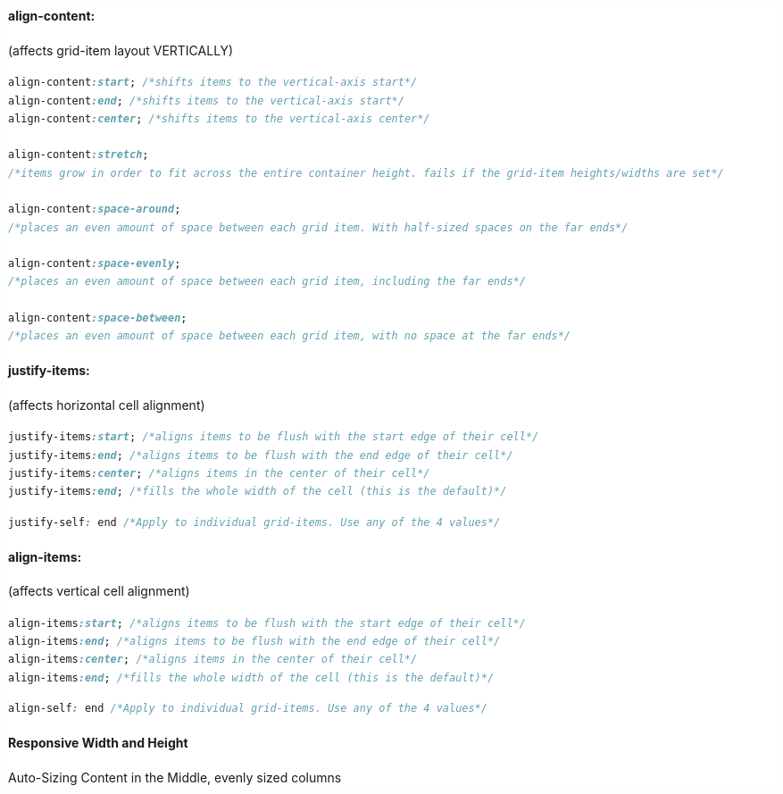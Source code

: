 #### align-content:  

(affects grid-item layout VERTICALLY)

```css
align-content:start; /*shifts items to the vertical-axis start*/
align-content:end; /*shifts items to the vertical-axis start*/
align-content:center; /*shifts items to the vertical-axis center*/

align-content:stretch; 
/*items grow in order to fit across the entire container height. fails if the grid-item heights/widths are set*/

align-content:space-around; 
/*places an even amount of space between each grid item. With half-sized spaces on the far ends*/

align-content:space-evenly; 
/*places an even amount of space between each grid item, including the far ends*/

align-content:space-between; 
/*places an even amount of space between each grid item, with no space at the far ends*/
```

#### justify-items:  

(affects horizontal cell alignment)

```css
justify-items:start; /*aligns items to be flush with the start edge of their cell*/
justify-items:end; /*aligns items to be flush with the end edge of their cell*/
justify-items:center; /*aligns items in the center of their cell*/
justify-items:end; /*fills the whole width of the cell (this is the default)*/
```

```css
justify-self: end /*Apply to individual grid-items. Use any of the 4 values*/
```

#### align-items:  

(affects vertical cell alignment)

```css
align-items:start; /*aligns items to be flush with the start edge of their cell*/
align-items:end; /*aligns items to be flush with the end edge of their cell*/
align-items:center; /*aligns items in the center of their cell*/
align-items:end; /*fills the whole width of the cell (this is the default)*/
```

```css
align-self: end	/*Apply to individual grid-items. Use any of the 4 values*/
```

#### Responsive Width and Height

Auto-Sizing Content in the Middle, evenly sized columns

